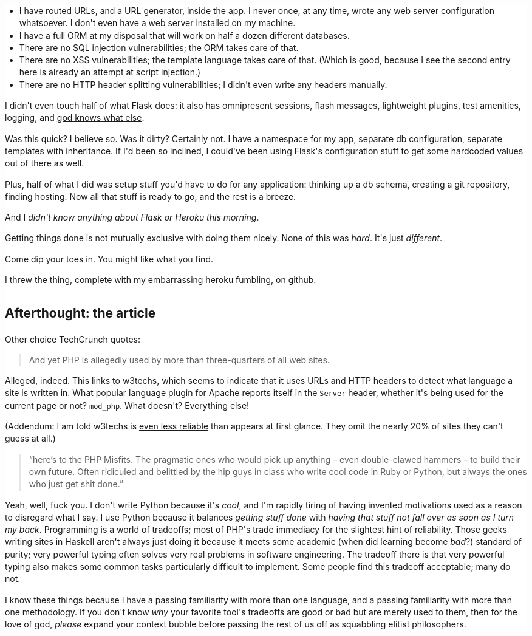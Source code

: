 * I have routed URLs, and a URL generator, inside the app.  I never once, at any time, wrote any web server configuration whatsoever.  I don't even have a web server installed on my machine.
* I have a full ORM at my disposal that will work on half a dozen different databases.
* There are no SQL injection vulnerabilities; the ORM takes care of that.
* There are no XSS vulnerabilities; the template language takes care of that.  (Which is good, because I see the second entry here is already an attempt at script injection.)
* There are no HTTP header splitting vulnerabilities; I didn't even write any headers manually.

I didn't even touch half of what Flask does: it also has omnipresent sessions, flash messages, lightweight plugins, test amenities, logging, and [god knows what else][flask docs].

Was this quick?  I believe so.  Was it dirty?  Certainly not.  I have a namespace for my app, separate db configuration, separate templates with inheritance.  If I'd been so inclined, I could've been using Flask's configuration stuff to get some hardcoded values out of there as well.

Plus, half of what I did was setup stuff you'd have to do for any application: thinking up a db schema, creating a git repository, finding hosting.  Now all that stuff is ready to go, and the rest is a breeze.

And I _didn't know anything about Flask or Heroku this morning_.

Getting things done is not mutually exclusive with doing them nicely.  None of this was _hard_.  It's just _different_.

Come dip your toes in.  You might like what you find.

I threw the thing, complete with my embarrassing heroku fumbling, on [github][].


## Afterthought: the article

Other choice TechCrunch quotes:

> And yet PHP is allegedly used by more than three-quarters of all web sites.

Alleged, indeed.  This links to [w3techs][], which seems to [indicate][w3techs faq] that it uses URLs and HTTP headers to detect what language a site is written in.  What popular language plugin for Apache reports itself in the `Server` header, whether it's being used for the current page or not?  `mod_php`.  What doesn't?  Everything else!

(Addendum: I am told w3techs is [even less reliable][w3techs on SO] than appears at first glance.  They omit the nearly 20% of sites they can't guess at all.)

> “here’s to the PHP Misfits. The pragmatic ones who would pick up anything – even double-clawed hammers – to build their own future. Often ridiculed and belittled by the hip guys in class who write cool code in Ruby or Python, but always the ones who just get shit done.”

Yeah, well, fuck you.  I don't write Python because it's _cool_, and I'm rapidly tiring of having invented motivations used as a reason to disregard what I say.  I use Python because it balances _getting stuff done_ with _having that stuff not fall over as soon as I turn my back_.  Programming is a world of tradeoffs; most of PHP's trade immediacy for the slightest hint of reliability.  Those geeks writing sites in Haskell aren't always just doing it because it meets some academic (when did learning become _bad_?) standard of purity; very powerful typing often solves very real problems in software engineering.  The tradeoff there is that very powerful typing also makes some common tasks particularly difficult to implement.  Some people find this tradeoff acceptable; many do not.

I know these things because I have a passing familiarity with more than one language, and a passing familiarity with more than one methodology.  If you don't know _why_ your favorite tool's tradeoffs are good or bad but are merely used to them, then for the love of god, _please_ expand your context bubble before passing the rest of us off as squabbling elitist philosophers.


[__future__]: http://docs.python.org/library/__future__.html
[Flask]: http://flask.pocoo.org/
[Quick and Filthy]: http://techcrunch.com/2012/07/28/not-that-kind-of-filthy-get-your-mind-out-of-the-gutter/
[SQLAlchemy]: http://www.sqlalchemy.org/
[dreamhost and passenger]: http://wiki.dreamhost.com/Passenger_WSGI
[flask docs]: http://flask.pocoo.org/docs/
[flask docs: mod_wsgi]: http://flask.pocoo.org/docs/deploying/mod_wsgi/
[flask docs: templates]: http://flask.pocoo.org/docs/templating/
[flask tutorial: views]: http://flask.pocoo.org/docs/tutorial/views/
[github]: https://github.com/eevee/guestbook_demo
[heroku flask]: https://devcenter.heroku.com/articles/python
[heroku pricing]: http://www.heroku.com/pricing
[heroku quickstart]: https://devcenter.heroku.com/articles/quickstart
[i do]: #flask
[w3techs]: http://w3techs.com/technologies/overview/programming_language/all
[w3techs faq]: http://w3techs.com/faq
[w3techs on SO]: http://stackoverflow.com/questions/11576469/why-is-perl-market-position-in-server-side-scripting-so-low-even-less-than-java/11577130#11577130
[zshrc prompt]: https://github.com/eevee/rc/blob/master/.zshrc#L63